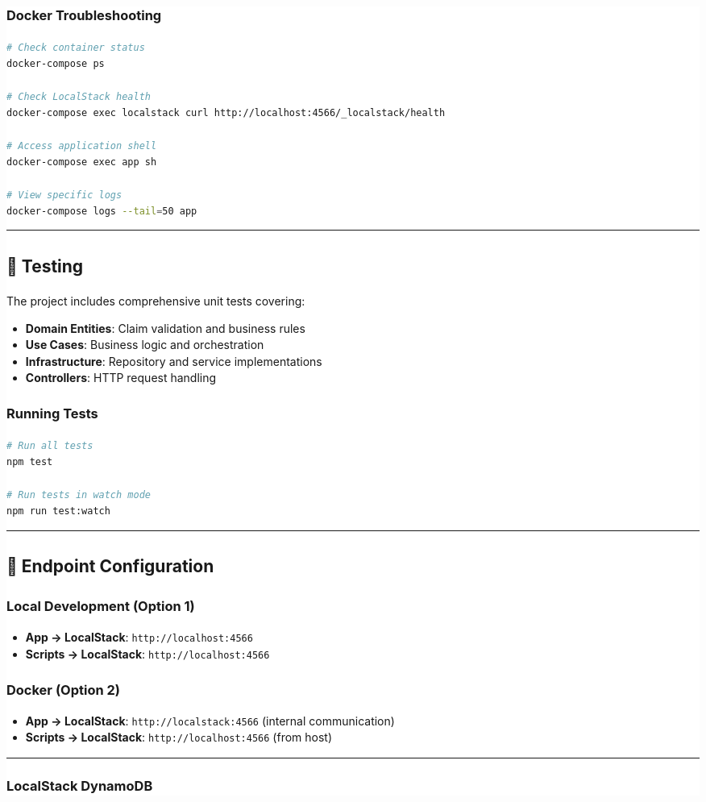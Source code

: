### Docker Troubleshooting

```bash
# Check container status
docker-compose ps

# Check LocalStack health
docker-compose exec localstack curl http://localhost:4566/_localstack/health

# Access application shell
docker-compose exec app sh

# View specific logs
docker-compose logs --tail=50 app
```

---

## 🧪 Testing

The project includes comprehensive unit tests covering:

- **Domain Entities**: Claim validation and business rules
- **Use Cases**: Business logic and orchestration
- **Infrastructure**: Repository and service implementations
- **Controllers**: HTTP request handling

### Running Tests

```bash
# Run all tests
npm test

# Run tests in watch mode
npm run test:watch
```

---

## 🎯 **Endpoint Configuration**

### Local Development (Option 1)
- **App → LocalStack**: `http://localhost:4566`
- **Scripts → LocalStack**: `http://localhost:4566`

### Docker (Option 2)
- **App → LocalStack**: `http://localstack:4566` (internal communication)
- **Scripts → LocalStack**: `http://localhost:4566` (from host)

---

### LocalStack DynamoDB
